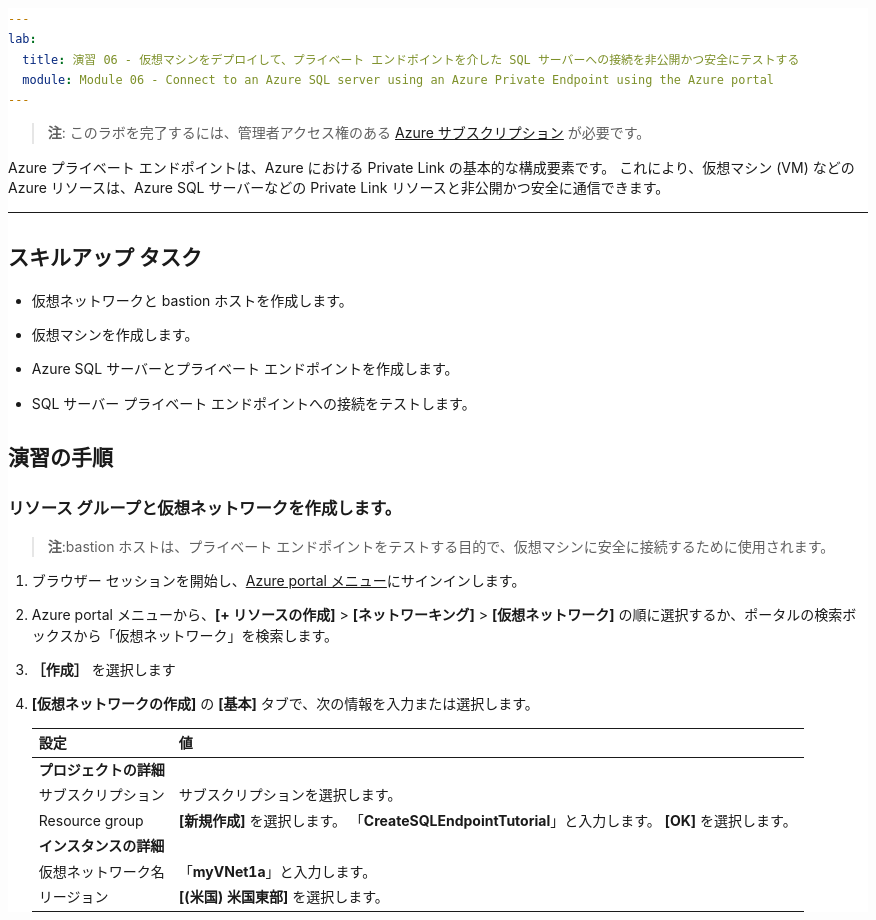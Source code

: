 ```yaml
---
lab:
  title: 演習 06 - 仮想マシンをデプロイして、プライベート エンドポイントを介した SQL サーバーへの接続を非公開かつ安全にテストする
  module: Module 06 - Connect to an Azure SQL server using an Azure Private Endpoint using the Azure portal
---
```



>**注**: このラボを完了するには、管理者アクセス権のある [Azure サブスクリプション](https://azure.microsoft.com/en-us/free/?azure-portal=true) が必要です。 


Azure プライベート エンドポイントは、Azure における Private Link の基本的な構成要素です。 これにより、仮想マシン (VM) などの Azure リソースは、Azure SQL サーバーなどの Private Link リソースと非公開かつ安全に通信できます。

---

## スキルアップ タスク

- 仮想ネットワークと bastion ホストを作成します。
  
- 仮想マシンを作成します。
  
- Azure SQL サーバーとプライベート エンドポイントを作成します。
  
- SQL サーバー プライベート エンドポイントへの接続をテストします。

## 演習の手順 

### リソース グループと仮想ネットワークを作成します。

>**注**:bastion ホストは、プライベート エンドポイントをテストする目的で、仮想マシンに安全に接続するために使用されます。

1. ブラウザー セッションを開始し、[Azure portal メニュー](https://portal.azure.com/)にサインインします。
   
2. Azure portal メニューから、**[+ リソースの作成]**  >  **[ネットワーキング]**  >  **[仮想ネットワーク]** の順に選択するか、ポータルの検索ボックスから「仮想ネットワーク」を検索します。

3. **［作成］** を選択します

4. **[仮想ネットワークの作成]** の **[基本]** タブで、次の情報を入力または選択します。
   
   |設定|値|
   |---|---|
   |**プロジェクトの詳細**|
   |サブスクリプション|サブスクリプションを選択します。|
   |Resource group|**[新規作成]** を選択します。 「**CreateSQLEndpointTutorial**」と入力します。 **[OK]** を選択します。|
   |**インスタンスの詳細**|
   |仮想ネットワーク名|「**myVNet1a**」と入力します。|
   |リージョン|**[(米国) 米国東部]** を選択します。|  
    